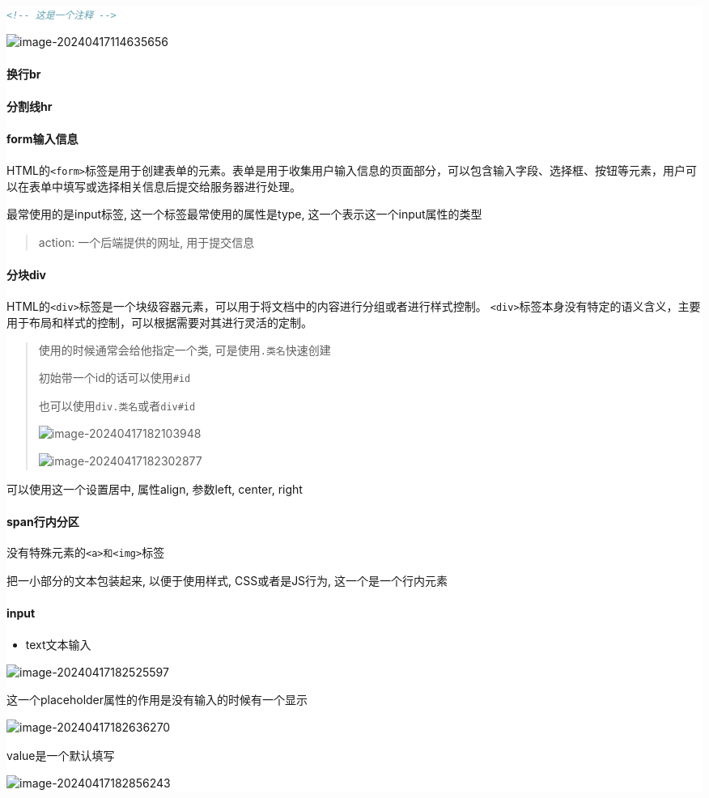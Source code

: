 ```html
<!-- 这是一个注释 -->
```

![image-20240417114635656](https://picture-01-1316374204.cos.ap-beijing.myqcloud.com/image/202404171146746.png)

#### 换行br

#### 分割线hr

#### form输入信息

HTML的`<form>`标签是用于创建表单的元素。表单是用于收集用户输入信息的页面部分，可以包含输入字段、选择框、按钮等元素，用户可以在表单中填写或选择相关信息后提交给服务器进行处理。

最常使用的是input标签, 这一个标签最常使用的属性是type, 这一个表示这一个input属性的类型

> action: 一个后端提供的网址, 用于提交信息

#### 分块div

HTML的`<div>`标签是一个块级容器元素，可以用于将文档中的内容进行分组或者进行样式控制。 `<div>`标签本身没有特定的语义含义，主要用于布局和样式的控制，可以根据需要对其进行灵活的定制。

> 使用的时候通常会给他指定一个类, 可是使用`.类名`快速创建
>
> 初始带一个id的话可以使用`#id`
>
> 也可以使用`div.类名`或者`div#id`
>
> ![image-20240417182103948](https://picture-01-1316374204.cos.ap-beijing.myqcloud.com/image/202404171821003.png)
>
> ![image-20240417182302877](https://picture-01-1316374204.cos.ap-beijing.myqcloud.com/image/202404171823916.png)

可以使用这一个设置居中, 属性align, 参数left, center, right

#### span行内分区

没有特殊元素的`<a>和<img>`标签

把一小部分的文本包装起来, 以便于使用样式, CSS或者是JS行为, 这一个是一个行内元素

#### input

+ text文本输入

![image-20240417182525597](https://picture-01-1316374204.cos.ap-beijing.myqcloud.com/image/202404171825631.png)

这一个placeholder属性的作用是没有输入的时候有一个显示

![image-20240417182636270](https://picture-01-1316374204.cos.ap-beijing.myqcloud.com/image/202404171826313.png)

value是一个默认填写

![image-20240417182856243](https://picture-01-1316374204.cos.ap-beijing.myqcloud.com/image/202404171828288.png)
